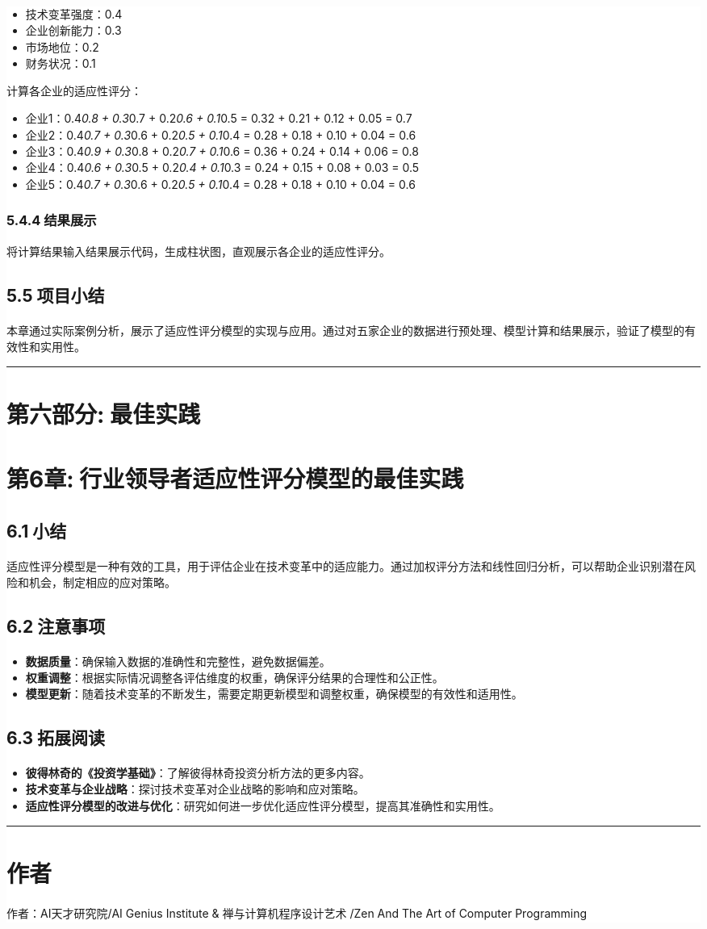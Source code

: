 - 技术变革强度：0.4
- 企业创新能力：0.3
- 市场地位：0.2
- 财务状况：0.1

计算各企业的适应性评分：

- 企业1：0.4*0.8 + 0.3*0.7 + 0.2*0.6 + 0.1*0.5 = 0.32 + 0.21 + 0.12 + 0.05 = 0.7
- 企业2：0.4*0.7 + 0.3*0.6 + 0.2*0.5 + 0.1*0.4 = 0.28 + 0.18 + 0.10 + 0.04 = 0.6
- 企业3：0.4*0.9 + 0.3*0.8 + 0.2*0.7 + 0.1*0.6 = 0.36 + 0.24 + 0.14 + 0.06 = 0.8
- 企业4：0.4*0.6 + 0.3*0.5 + 0.2*0.4 + 0.1*0.3 = 0.24 + 0.15 + 0.08 + 0.03 = 0.5
- 企业5：0.4*0.7 + 0.3*0.6 + 0.2*0.5 + 0.1*0.4 = 0.28 + 0.18 + 0.10 + 0.04 = 0.6

### 5.4.4 结果展示

将计算结果输入结果展示代码，生成柱状图，直观展示各企业的适应性评分。

## 5.5 项目小结

本章通过实际案例分析，展示了适应性评分模型的实现与应用。通过对五家企业的数据进行预处理、模型计算和结果展示，验证了模型的有效性和实用性。

---

# 第六部分: 最佳实践

# 第6章: 行业领导者适应性评分模型的最佳实践

## 6.1 小结

适应性评分模型是一种有效的工具，用于评估企业在技术变革中的适应能力。通过加权评分方法和线性回归分析，可以帮助企业识别潜在风险和机会，制定相应的应对策略。

## 6.2 注意事项

- **数据质量**：确保输入数据的准确性和完整性，避免数据偏差。
- **权重调整**：根据实际情况调整各评估维度的权重，确保评分结果的合理性和公正性。
- **模型更新**：随着技术变革的不断发生，需要定期更新模型和调整权重，确保模型的有效性和适用性。

## 6.3 拓展阅读

- **彼得林奇的《投资学基础》**：了解彼得林奇投资分析方法的更多内容。
- **技术变革与企业战略**：探讨技术变革对企业战略的影响和应对策略。
- **适应性评分模型的改进与优化**：研究如何进一步优化适应性评分模型，提高其准确性和实用性。

---

# 作者

作者：AI天才研究院/AI Genius Institute & 禅与计算机程序设计艺术 /Zen And The Art of Computer Programming

